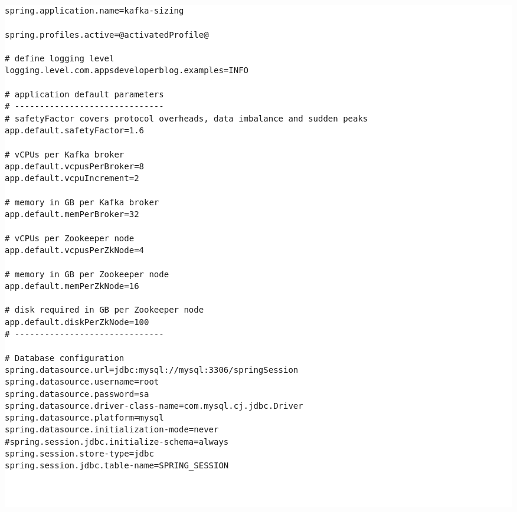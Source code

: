 <pre>
spring.application.name=kafka-sizing

spring.profiles.active=@activatedProfile@

# define logging level
logging.level.com.appsdeveloperblog.examples=INFO

# application default parameters
# ------------------------------
# safetyFactor covers protocol overheads, data imbalance and sudden peaks
app.default.safetyFactor=1.6

# vCPUs per Kafka broker
app.default.vcpusPerBroker=8
app.default.vcpuIncrement=2

# memory in GB per Kafka broker
app.default.memPerBroker=32

# vCPUs per Zookeeper node
app.default.vcpusPerZkNode=4

# memory in GB per Zookeeper node
app.default.memPerZkNode=16

# disk required in GB per Zookeeper node
app.default.diskPerZkNode=100
# ------------------------------

# Database configuration
spring.datasource.url=jdbc:mysql://mysql:3306/springSession
spring.datasource.username=root
spring.datasource.password=sa
spring.datasource.driver-class-name=com.mysql.cj.jdbc.Driver
spring.datasource.platform=mysql
spring.datasource.initialization-mode=never
#spring.session.jdbc.initialize-schema=always
spring.session.store-type=jdbc 
spring.session.jdbc.table-name=SPRING_SESSION

